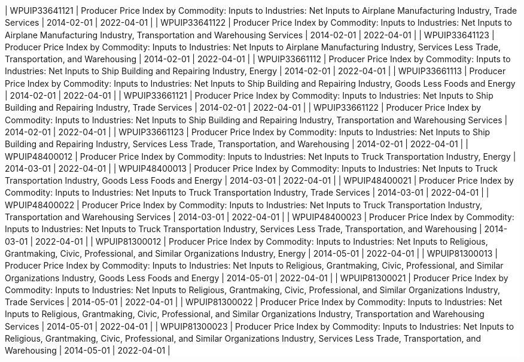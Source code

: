 | WPUIP33641121 | Producer Price Index by Commodity: Inputs to Industries: Net Inputs to Airplane Manufacturing Industry, Trade Services                                                                                                                             | 2014-02-01          | 2022-04-01        |
| WPUIP33641122 | Producer Price Index by Commodity: Inputs to Industries: Net Inputs to Airplane Manufacturing Industry, Transportation and Warehousing Services                                                                                                    | 2014-02-01          | 2022-04-01        |
| WPUIP33641123 | Producer Price Index by Commodity: Inputs to Industries: Net Inputs to Airplane Manufacturing Industry, Services Less Trade, Transportation, and Warehousing                                                                                       | 2014-02-01          | 2022-04-01        |
| WPUIP33661112 | Producer Price Index by Commodity: Inputs to Industries: Net Inputs to Ship Building and Repairing Industry, Energy                                                                                                                                | 2014-02-01          | 2022-04-01        |
| WPUIP33661113 | Producer Price Index by Commodity: Inputs to Industries: Net Inputs to Ship Building and Repairing Industry, Goods Less Foods and Energy                                                                                                           | 2014-02-01          | 2022-04-01        |
| WPUIP33661121 | Producer Price Index by Commodity: Inputs to Industries: Net Inputs to Ship Building and Repairing Industry, Trade Services                                                                                                                        | 2014-02-01          | 2022-04-01        |
| WPUIP33661122 | Producer Price Index by Commodity: Inputs to Industries: Net Inputs to Ship Building and Repairing Industry, Transportation and Warehousing Services                                                                                               | 2014-02-01          | 2022-04-01        |
| WPUIP33661123 | Producer Price Index by Commodity: Inputs to Industries: Net Inputs to Ship Building and Repairing Industry, Services Less Trade, Transportation, and Warehousing                                                                                  | 2014-02-01          | 2022-04-01        |
| WPUIP48400012 | Producer Price Index by Commodity: Inputs to Industries: Net Inputs to Truck Transportation Industry, Energy                                                                                                                                       | 2014-03-01          | 2022-04-01        |
| WPUIP48400013 | Producer Price Index by Commodity: Inputs to Industries: Net Inputs to Truck Transportation Industry, Goods Less Foods and Energy                                                                                                                  | 2014-03-01          | 2022-04-01        |
| WPUIP48400021 | Producer Price Index by Commodity: Inputs to Industries: Net Inputs to Truck Transportation Industry, Trade Services                                                                                                                               | 2014-03-01          | 2022-04-01        |
| WPUIP48400022 | Producer Price Index by Commodity: Inputs to Industries: Net Inputs to Truck Transportation Industry, Transportation and Warehousing Services                                                                                                      | 2014-03-01          | 2022-04-01        |
| WPUIP48400023 | Producer Price Index by Commodity: Inputs to Industries: Net Inputs to Truck Transportation Industry, Services Less Trade, Transportation, and Warehousing                                                                                         | 2014-03-01          | 2022-04-01        |
| WPUIP81300012 | Producer Price Index by Commodity: Inputs to Industries: Net Inputs to Religious, Grantmaking, Civic, Professional, and Similar Organizations Industry, Energy                                                                                     | 2014-05-01          | 2022-04-01        |
| WPUIP81300013 | Producer Price Index by Commodity: Inputs to Industries: Net Inputs to Religious, Grantmaking, Civic, Professional, and Similar Organizations Industry, Goods Less Foods and Energy                                                                | 2014-05-01          | 2022-04-01        |
| WPUIP81300021 | Producer Price Index by Commodity: Inputs to Industries: Net Inputs to Religious, Grantmaking, Civic, Professional, and Similar Organizations Industry, Trade Services                                                                             | 2014-05-01          | 2022-04-01        |
| WPUIP81300022 | Producer Price Index by Commodity: Inputs to Industries: Net Inputs to Religious, Grantmaking, Civic, Professional, and Similar Organizations Industry, Transportation and Warehousing Services                                                    | 2014-05-01          | 2022-04-01        |
| WPUIP81300023 | Producer Price Index by Commodity: Inputs to Industries: Net Inputs to Religious, Grantmaking, Civic, Professional, and Similar Organizations Industry, Services Less Trade, Transportation, and Warehousing                                       | 2014-05-01          | 2022-04-01        |